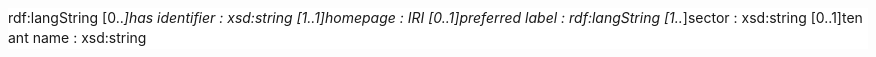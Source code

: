 <text fill="#000000" font-family="sans-serif" font-size="14" font-style="italic" lengthAdjust="spacing" textLength="92" x="1177" y="194.5889">rdf:langString</text><text fill="#000000" font-family="sans-serif" font-size="14" lengthAdjust="spacing" textLength="4" x="1269" y="194.5889"> </text><text fill="#000000" font-family="sans-serif" font-size="14" lengthAdjust="spacing" textLength="34" x="1273" y="194.5889">[0..*]</text><text fill="#000000" font-family="sans-serif" font-size="14" lengthAdjust="spacing" textLength="25" x="1087" y="210.8857">has</text><text fill="#000000" font-family="sans-serif" font-size="14" lengthAdjust="spacing" textLength="4" x="1112" y="210.8857"> </text><text fill="#000000" font-family="sans-serif" font-size="14" lengthAdjust="spacing" textLength="59" x="1116" y="210.8857">identifier</text><text fill="#000000" font-family="sans-serif" font-size="14" lengthAdjust="spacing" textLength="4" x="1175" y="210.8857"> </text><text fill="#000000" font-family="sans-serif" font-size="14" lengthAdjust="spacing" textLength="5" x="1179" y="210.8857">:</text><text fill="#000000" font-family="sans-serif" font-size="14" lengthAdjust="spacing" textLength="4" x="1184" y="210.8857"> </text><text fill="#000000" font-family="sans-serif" font-size="14" font-style="italic" lengthAdjust="spacing" textLength="68" x="1188" y="210.8857">xsd:string</text><text fill="#000000" font-family="sans-serif" font-size="14" lengthAdjust="spacing" textLength="4" x="1256" y="210.8857"> </text><text fill="#000000" font-family="sans-serif" font-size="14" lengthAdjust="spacing" textLength="36" x="1260" y="210.8857">[1..1]</text><text fill="#000000" font-family="sans-serif" font-size="14" lengthAdjust="spacing" textLength="75" x="1087" y="227.1826">homepage</text><text fill="#000000" font-family="sans-serif" font-size="14" lengthAdjust="spacing" textLength="4" x="1162" y="227.1826"> </text><text fill="#000000" font-family="sans-serif" font-size="14" lengthAdjust="spacing" textLength="5" x="1166" y="227.1826">:</text><text fill="#000000" font-family="sans-serif" font-size="14" lengthAdjust="spacing" textLength="4" x="1171" y="227.1826"> </text><text fill="#000000" font-family="sans-serif" font-size="14" font-style="italic" lengthAdjust="spacing" textLength="16" x="1175" y="227.1826">IRI</text><text fill="#000000" font-family="sans-serif" font-size="14" lengthAdjust="spacing" textLength="4" x="1191" y="227.1826"> </text><text fill="#000000" font-family="sans-serif" font-size="14" lengthAdjust="spacing" textLength="36" x="1195" y="227.1826">[0..1]</text><text fill="#000000" font-family="sans-serif" font-size="14" lengthAdjust="spacing" textLength="64" x="1087" y="243.4795">preferred</text><text fill="#000000" font-family="sans-serif" font-size="14" lengthAdjust="spacing" textLength="4" x="1151" y="243.4795"> </text><text fill="#000000" font-family="sans-serif" font-size="14" lengthAdjust="spacing" textLength="32" x="1155" y="243.4795">label</text><text fill="#000000" font-family="sans-serif" font-size="14" lengthAdjust="spacing" textLength="4" x="1187" y="243.4795"> </text><text fill="#000000" font-family="sans-serif" font-size="14" lengthAdjust="spacing" textLength="5" x="1191" y="243.4795">:</text><text fill="#000000" font-family="sans-serif" font-size="14" lengthAdjust="spacing" textLength="4" x="1196" y="243.4795"> </text><text fill="#000000" font-family="sans-serif" font-size="14" font-style="italic" lengthAdjust="spacing" textLength="92" x="1200" y="243.4795">rdf:langString</text><text fill="#000000" font-family="sans-serif" font-size="14" lengthAdjust="spacing" textLength="4" x="1292" y="243.4795"> </text><text fill="#000000" font-family="sans-serif" font-size="14" lengthAdjust="spacing" textLength="34" x="1296" y="243.4795">[1..*]</text><text fill="#000000" font-family="sans-serif" font-size="14" lengthAdjust="spacing" textLength="44" x="1087" y="259.7764">sector</text><text fill="#000000" font-family="sans-serif" font-size="14" lengthAdjust="spacing" textLength="4" x="1131" y="259.7764"> </text><text fill="#000000" font-family="sans-serif" font-size="14" lengthAdjust="spacing" textLength="5" x="1135" y="259.7764">:</text><text fill="#000000" font-family="sans-serif" font-size="14" lengthAdjust="spacing" textLength="4" x="1140" y="259.7764"> </text><text fill="#000000" font-family="sans-serif" font-size="14" font-style="italic" lengthAdjust="spacing" textLength="68" x="1144" y="259.7764">xsd:string</text><text fill="#000000" font-family="sans-serif" font-size="14" lengthAdjust="spacing" textLength="4" x="1212" y="259.7764"> </text><text fill="#000000" font-family="sans-serif" font-size="14" lengthAdjust="spacing" textLength="36" x="1216" y="259.7764">[0..1]</text><text fill="#000000" font-family="sans-serif" font-size="14" lengthAdjust="spacing" textLength="45" x="1087" y="276.0732">tenant</text><text fill="#000000" font-family="sans-serif" font-size="14" lengthAdjust="spacing" textLength="4" x="1132" y="276.0732"> </text><text fill="#000000" font-family="sans-serif" font-size="14" lengthAdjust="spacing" textLength="39" x="1136" y="276.0732">name</text><text fill="#000000" font-family="sans-serif" font-size="14" lengthAdjust="spacing" textLength="4" x="1175" y="276.0732"> </text><text fill="#000000" font-family="sans-serif" font-size="14" lengthAdjust="spacing" textLength="5" x="1179" y="276.0732">:</text><text fill="#000000" font-family="sans-serif" font-size="14" lengthAdjust="spacing" textLength="4" x="1184" y="276.0732"> </text><text fill="#000000" font-family="sans-serif" font-size="14" font-style="italic" lengthAdjust="spacing" textLength="68" x="1188" y="276.0732">xsd:string</text><text fill="#000000" font-family="sans-serif" font-size="14" lengthAdjust="spacing" textLength="4" x="1256" y="276.0732"> </text>
